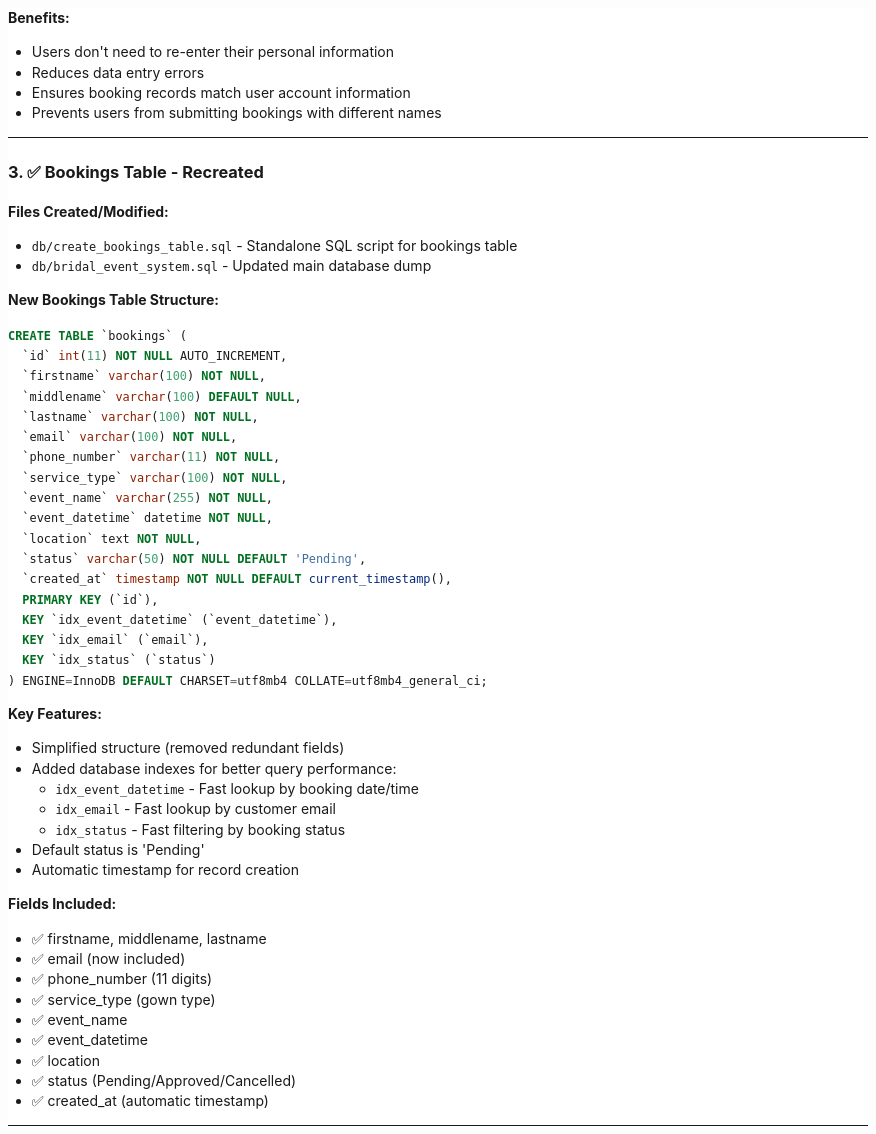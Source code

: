**Benefits:**
- Users don't need to re-enter their personal information
- Reduces data entry errors
- Ensures booking records match user account information
- Prevents users from submitting bookings with different names

---

### 3. ✅ Bookings Table - Recreated

**Files Created/Modified:**
- `db/create_bookings_table.sql` - Standalone SQL script for bookings table
- `db/bridal_event_system.sql` - Updated main database dump

**New Bookings Table Structure:**
```sql
CREATE TABLE `bookings` (
  `id` int(11) NOT NULL AUTO_INCREMENT,
  `firstname` varchar(100) NOT NULL,
  `middlename` varchar(100) DEFAULT NULL,
  `lastname` varchar(100) NOT NULL,
  `email` varchar(100) NOT NULL,
  `phone_number` varchar(11) NOT NULL,
  `service_type` varchar(100) NOT NULL,
  `event_name` varchar(255) NOT NULL,
  `event_datetime` datetime NOT NULL,
  `location` text NOT NULL,
  `status` varchar(50) NOT NULL DEFAULT 'Pending',
  `created_at` timestamp NOT NULL DEFAULT current_timestamp(),
  PRIMARY KEY (`id`),
  KEY `idx_event_datetime` (`event_datetime`),
  KEY `idx_email` (`email`),
  KEY `idx_status` (`status`)
) ENGINE=InnoDB DEFAULT CHARSET=utf8mb4 COLLATE=utf8mb4_general_ci;
```

**Key Features:**
- Simplified structure (removed redundant fields)
- Added database indexes for better query performance:
  - `idx_event_datetime` - Fast lookup by booking date/time
  - `idx_email` - Fast lookup by customer email
  - `idx_status` - Fast filtering by booking status
- Default status is 'Pending'
- Automatic timestamp for record creation

**Fields Included:**
- ✅ firstname, middlename, lastname
- ✅ email (now included)
- ✅ phone_number (11 digits)
- ✅ service_type (gown type)
- ✅ event_name
- ✅ event_datetime
- ✅ location
- ✅ status (Pending/Approved/Cancelled)
- ✅ created_at (automatic timestamp)

---